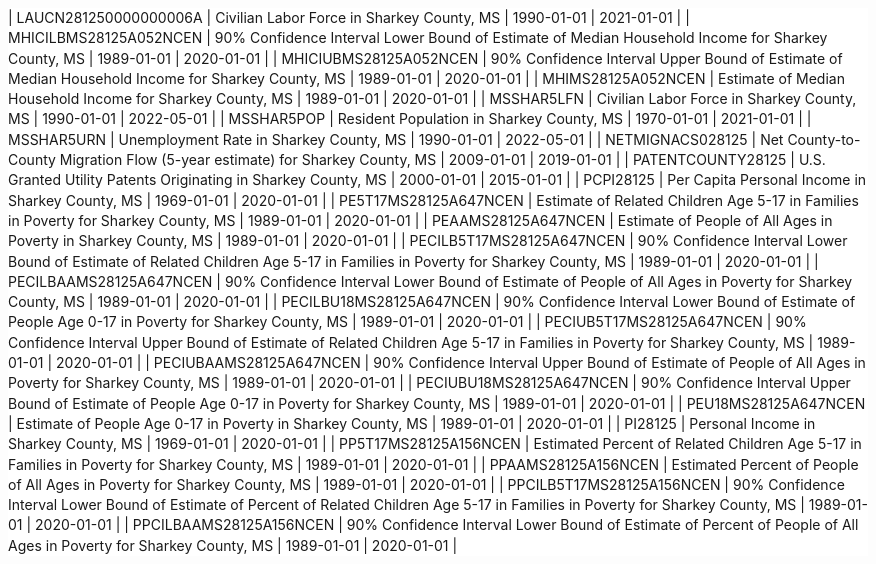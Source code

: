 | LAUCN281250000000006A     | Civilian Labor Force in Sharkey County, MS                                                                                                                                  | 1990-01-01          | 2021-01-01        |
| MHICILBMS28125A052NCEN    | 90% Confidence Interval Lower Bound of Estimate of Median Household Income for Sharkey County, MS                                                                           | 1989-01-01          | 2020-01-01        |
| MHICIUBMS28125A052NCEN    | 90% Confidence Interval Upper Bound of Estimate of Median Household Income for Sharkey County, MS                                                                           | 1989-01-01          | 2020-01-01        |
| MHIMS28125A052NCEN        | Estimate of Median Household Income for Sharkey County, MS                                                                                                                  | 1989-01-01          | 2020-01-01        |
| MSSHAR5LFN                | Civilian Labor Force in Sharkey County, MS                                                                                                                                  | 1990-01-01          | 2022-05-01        |
| MSSHAR5POP                | Resident Population in Sharkey County, MS                                                                                                                                   | 1970-01-01          | 2021-01-01        |
| MSSHAR5URN                | Unemployment Rate in Sharkey County, MS                                                                                                                                     | 1990-01-01          | 2022-05-01        |
| NETMIGNACS028125          | Net County-to-County Migration Flow (5-year estimate) for Sharkey County, MS                                                                                                | 2009-01-01          | 2019-01-01        |
| PATENTCOUNTY28125         | U.S. Granted Utility Patents Originating in Sharkey County, MS                                                                                                              | 2000-01-01          | 2015-01-01        |
| PCPI28125                 | Per Capita Personal Income in Sharkey County, MS                                                                                                                            | 1969-01-01          | 2020-01-01        |
| PE5T17MS28125A647NCEN     | Estimate of Related Children Age 5-17 in Families in Poverty for Sharkey County, MS                                                                                         | 1989-01-01          | 2020-01-01        |
| PEAAMS28125A647NCEN       | Estimate of People of All Ages in Poverty in Sharkey County, MS                                                                                                             | 1989-01-01          | 2020-01-01        |
| PECILB5T17MS28125A647NCEN | 90% Confidence Interval Lower Bound of Estimate of Related Children Age 5-17 in Families in Poverty for Sharkey County, MS                                                  | 1989-01-01          | 2020-01-01        |
| PECILBAAMS28125A647NCEN   | 90% Confidence Interval Lower Bound of Estimate of People of All Ages in Poverty for Sharkey County, MS                                                                     | 1989-01-01          | 2020-01-01        |
| PECILBU18MS28125A647NCEN  | 90% Confidence Interval Lower Bound of Estimate of People Age 0-17 in Poverty for Sharkey County, MS                                                                        | 1989-01-01          | 2020-01-01        |
| PECIUB5T17MS28125A647NCEN | 90% Confidence Interval Upper Bound of Estimate of Related Children Age 5-17 in Families in Poverty for Sharkey County, MS                                                  | 1989-01-01          | 2020-01-01        |
| PECIUBAAMS28125A647NCEN   | 90% Confidence Interval Upper Bound of Estimate of People of All Ages in Poverty for Sharkey County, MS                                                                     | 1989-01-01          | 2020-01-01        |
| PECIUBU18MS28125A647NCEN  | 90% Confidence Interval Upper Bound of Estimate of People Age 0-17 in Poverty for Sharkey County, MS                                                                        | 1989-01-01          | 2020-01-01        |
| PEU18MS28125A647NCEN      | Estimate of People Age 0-17 in Poverty in Sharkey County, MS                                                                                                                | 1989-01-01          | 2020-01-01        |
| PI28125                   | Personal Income in Sharkey County, MS                                                                                                                                       | 1969-01-01          | 2020-01-01        |
| PP5T17MS28125A156NCEN     | Estimated Percent of Related Children Age 5-17 in Families in Poverty for Sharkey County, MS                                                                                | 1989-01-01          | 2020-01-01        |
| PPAAMS28125A156NCEN       | Estimated Percent of People of All Ages in Poverty for Sharkey County, MS                                                                                                   | 1989-01-01          | 2020-01-01        |
| PPCILB5T17MS28125A156NCEN | 90% Confidence Interval Lower Bound of Estimate of Percent of Related Children Age 5-17 in Families in Poverty for Sharkey County, MS                                       | 1989-01-01          | 2020-01-01        |
| PPCILBAAMS28125A156NCEN   | 90% Confidence Interval Lower Bound of Estimate of Percent of People of All Ages in Poverty for Sharkey County, MS                                                          | 1989-01-01          | 2020-01-01        |